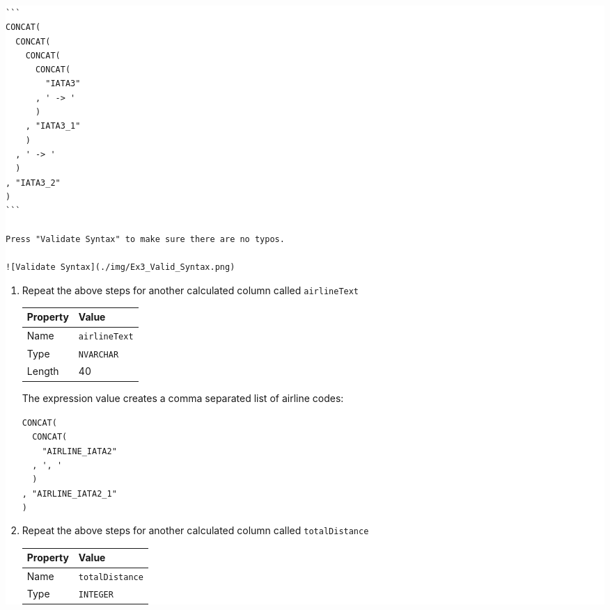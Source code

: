     ```
    CONCAT(
      CONCAT(
        CONCAT(
          CONCAT(
            "IATA3"
          , ' -> '
          )
        , "IATA3_1"
        )
      , ' -> '
      )
    , "IATA3_2"
    )
    ```
    
    Press "Validate Syntax" to make sure there are no typos.
        
    ![Validate Syntax](./img/Ex3_Valid_Syntax.png)

1. Repeat the above steps for another calculated column called `airlineText`

    | Property | Value |
    |---|---|
    | Name | `airlineText`
    | Type | `NVARCHAR`
    | Length | 40
    
    The expression value creates a comma separated list of airline codes:
    
    ```
    CONCAT(
      CONCAT(
        "AIRLINE_IATA2"
      , ', '
      )
    , "AIRLINE_IATA2_1"
    )
    ```

1. Repeat the above steps for another calculated column called `totalDistance`

    | Property | Value |
    |---|---|
    | Name | `totalDistance`
    | Type | `INTEGER`
    